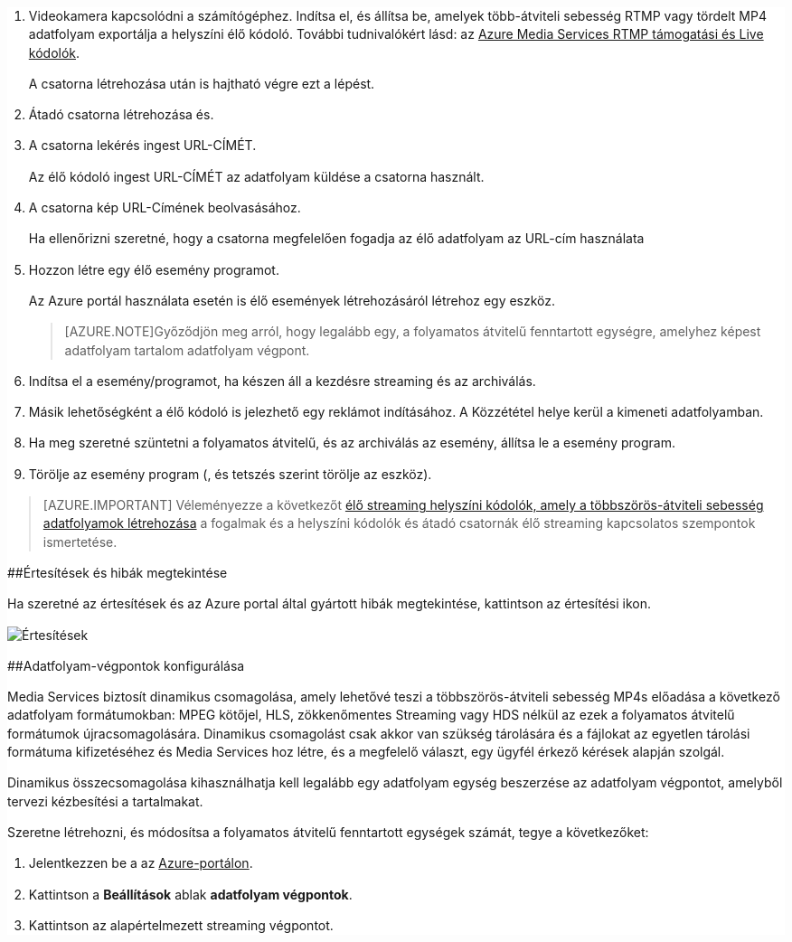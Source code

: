 1. Videokamera kapcsolódni a számítógéphez. Indítsa el, és állítsa be, amelyek több-átviteli sebesség RTMP vagy tördelt MP4 adatfolyam exportálja a helyszíni élő kódoló. További tudnivalókért lásd: az [Azure Media Services RTMP támogatási és Live kódolók](http://go.microsoft.com/fwlink/?LinkId=532824).
    
    A csatorna létrehozása után is hajtható végre ezt a lépést.

1. Átadó csatorna létrehozása és.
1. A csatorna lekérés ingest URL-CÍMÉT. 

    Az élő kódoló ingest URL-CÍMÉT az adatfolyam küldése a csatorna használt.
1. A csatorna kép URL-Címének beolvasásához. 

    Ha ellenőrizni szeretné, hogy a csatorna megfelelően fogadja az élő adatfolyam az URL-cím használata

3. Hozzon létre egy élő esemény programot. 

    Az Azure portál használata esetén is élő események létrehozásáról létrehoz egy eszköz. 
      
    >[AZURE.NOTE]Győződjön meg arról, hogy legalább egy, a folyamatos átvitelű fenntartott egységre, amelyhez képest adatfolyam tartalom adatfolyam végpont.
1. Indítsa el a esemény/programot, ha készen áll a kezdésre streaming és az archiválás.
2. Másik lehetőségként a élő kódoló is jelezhető egy reklámot indításához. A Közzététel helye kerül a kimeneti adatfolyamban.
1. Ha meg szeretné szüntetni a folyamatos átvitelű, és az archiválás az esemény, állítsa le a esemény program.
1. Törölje az esemény program (, és tetszés szerint törölje az eszköz).     

>[AZURE.IMPORTANT] Véleményezze a következőt [élő streaming helyszíni kódolók, amely a többszörös-átviteli sebesség adatfolyamok létrehozása](media-services-live-streaming-with-onprem-encoders.md) a fogalmak és a helyszíni kódolók és átadó csatornák élő streaming kapcsolatos szempontok ismertetése.

##<a name="to-view-notifications-and-errors"></a>Értesítések és hibák megtekintése

Ha szeretné az értesítések és az Azure portal által gyártott hibák megtekintése, kattintson az értesítési ikon.

![Értesítések](./media/media-services-portal-passthrough-get-started/media-services-notifications.png)

##<a name="configure-streaming-endpoints"></a>Adatfolyam-végpontok konfigurálása 

Media Services biztosít dinamikus csomagolása, amely lehetővé teszi a többszörös-átviteli sebesség MP4s előadása a következő adatfolyam formátumokban: MPEG kötőjel, HLS, zökkenőmentes Streaming vagy HDS nélkül az ezek a folyamatos átvitelű formátumok újracsomagolására. Dinamikus csomagolást csak akkor van szükség tárolására és a fájlokat az egyetlen tárolási formátuma kifizetéséhez és Media Services hoz létre, és a megfelelő választ, egy ügyfél érkező kérések alapján szolgál.

Dinamikus összecsomagolása kihasználhatja kell legalább egy adatfolyam egység beszerzése az adatfolyam végpontot, amelyből tervezi kézbesítési a tartalmakat.  

Szeretne létrehozni, és módosítsa a folyamatos átvitelű fenntartott egységek számát, tegye a következőket:

1. Jelentkezzen be a az [Azure-portálon](https://portal.azure.com/).
1. Kattintson a **Beállítások** ablak **adatfolyam végpontok**. 

2. Kattintson az alapértelmezett streaming végpontot. 

